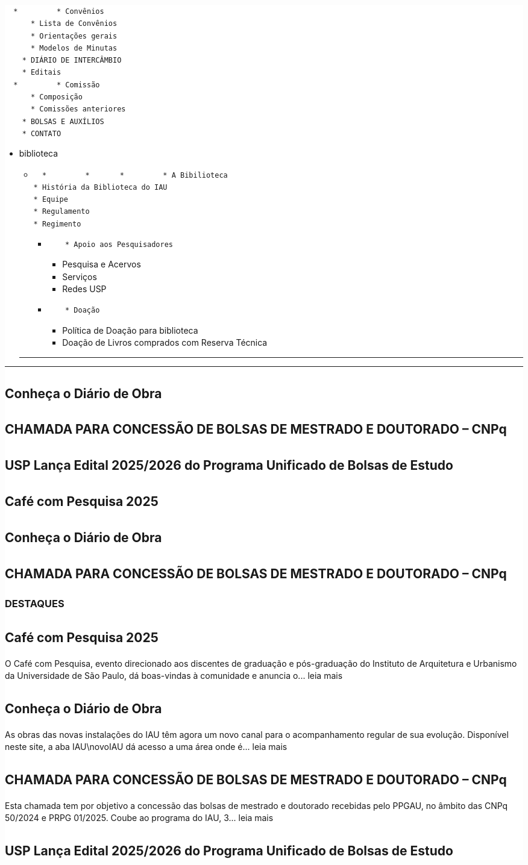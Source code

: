       *         * Convênios
          * Lista de Convênios
          * Orientações gerais
          * Modelos de Minutas
        * DIÁRIO DE INTERCÂMBIO
        * Editais
      *         * Comissão
          * Composição
          * Comissões anteriores
        * BOLSAS E AUXÍLIOS
        * CONTATO
  * biblioteca 
    *       *         *       *         * A Bibilioteca
          * História da Biblioteca do IAU
          * Equipe
          * Regulamento
          * Regimento
      *         * Apoio aos Pesquisadores
        * Pesquisa e Acervos
        * Serviços
        * Redes USP
      *         * Doação
          * Política de Doação para biblioteca
          * Doação de Livros comprados com Reserva Técnica
    *       *         *         * 

  *   *   * 

##  Conheça o Diário de Obra
##  CHAMADA PARA CONCESSÃO DE BOLSAS DE MESTRADO E DOUTORADO – CNPq
##  USP Lança Edital 2025/2026 do Programa Unificado de Bolsas de Estudo
##  Café com Pesquisa 2025
##  Conheça o Diário de Obra
##  CHAMADA PARA CONCESSÃO DE BOLSAS DE MESTRADO E DOUTORADO – CNPq
### DESTAQUES
## Café com Pesquisa 2025
O Café com Pesquisa, evento direcionado aos discentes de graduação e pós-graduação do Instituto de Arquitetura e Urbanismo da Universidade de São Paulo, dá boas-vindas à comunidade e anuncia o...
leia mais 
## Conheça o Diário de Obra
As obras das novas instalações do IAU têm agora um novo canal para o acompanhamento regular de sua evolução. Disponível neste site, a aba IAU\novoIAU dá acesso a uma área onde é...
leia mais 
## CHAMADA PARA CONCESSÃO DE BOLSAS DE MESTRADO E DOUTORADO – CNPq
Esta chamada tem por objetivo a concessão das bolsas de mestrado e doutorado recebidas pelo PPGAU, no âmbito das CNPq 50/2024 e PRPG 01/2025. Coube ao programa do IAU, 3...
leia mais 
## USP Lança Edital 2025/2026 do Programa Unificado de Bolsas de Estudo